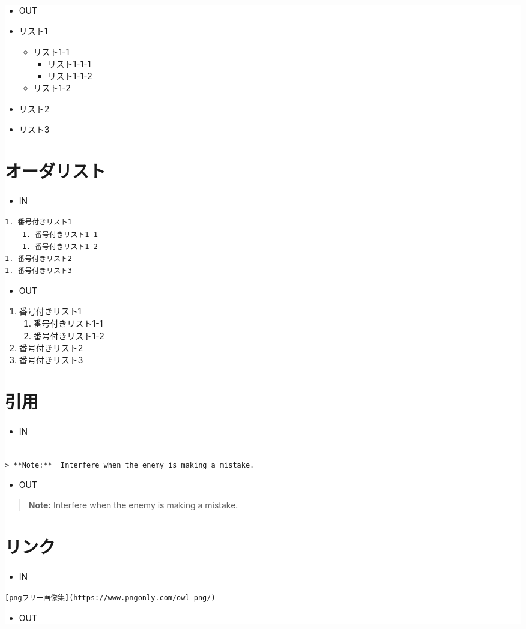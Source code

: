 - OUT

- リスト1
    - リスト1-1
        - リスト1-1-1
        - リスト1-1-2
    - リスト1-2
- リスト2
- リスト3

# オーダリスト

- IN

```
1. 番号付きリスト1
    1. 番号付きリスト1-1
    1. 番号付きリスト1-2
1. 番号付きリスト2
1. 番号付きリスト3
```

- OUT

1. 番号付きリスト1
    1. 番号付きリスト1-1
    1. 番号付きリスト1-2
1. 番号付きリスト2
1. 番号付きリスト3

# 引用

- IN

```

> **Note:**  Interfere when the enemy is making a mistake.

```


- OUT

> **Note:**  Interfere when the enemy is making a mistake.


# リンク

- IN

```
[pngフリー画像集](https://www.pngonly.com/owl-png/)
```

- OUT
